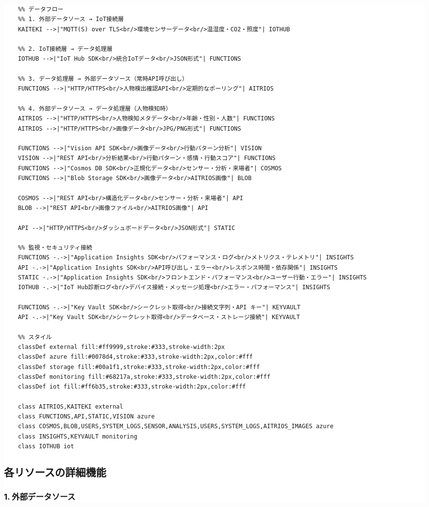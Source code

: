 ```mermaid
    %% データフロー
    %% 1. 外部データソース → IoT接続層
    KAITEKI -->|"MQTT(S) over TLS<br/>環境センサーデータ<br/>温湿度・CO2・照度"| IOTHUB
    
    %% 2. IoT接続層 → データ処理層
    IOTHUB -->|"IoT Hub SDK<br/>統合IoTデータ<br/>JSON形式"| FUNCTIONS
    
    %% 3. データ処理層 → 外部データソース（常時API呼び出し）
    FUNCTIONS -->|"HTTP/HTTPS<br/>人物検出確認API<br/>定期的なポーリング"| AITRIOS
    
    %% 4. 外部データソース → データ処理層（人物検知時）
    AITRIOS -->|"HTTP/HTTPS<br/>人物検知メタデータ<br/>年齢・性別・人数"| FUNCTIONS
    AITRIOS -->|"HTTP/HTTPS<br/>画像データ<br/>JPG/PNG形式"| FUNCTIONS
    
    FUNCTIONS -->|"Vision API SDK<br/>画像データ<br/>行動パターン分析"| VISION
    VISION -->|"REST API<br/>分析結果<br/>行動パターン・感情・行動スコア"| FUNCTIONS
    FUNCTIONS -->|"Cosmos DB SDK<br/>正規化データ<br/>センサー・分析・来場者"| COSMOS
    FUNCTIONS -->|"Blob Storage SDK<br/>画像データ<br/>AITRIOS画像"| BLOB
    
    COSMOS -->|"REST API<br/>構造化データ<br/>センサー・分析・来場者"| API
    BLOB -->|"REST API<br/>画像ファイル<br/>AITRIOS画像"| API
    
    API -->|"HTTP/HTTPS<br/>ダッシュボードデータ<br/>JSON形式"| STATIC
    
    %% 監視・セキュリティ接続
    FUNCTIONS -.->|"Application Insights SDK<br/>パフォーマンス・ログ<br/>メトリクス・テレメトリ"| INSIGHTS
    API -.->|"Application Insights SDK<br/>API呼び出し・エラー<br/>レスポンス時間・依存関係"| INSIGHTS
    STATIC -.->|"Application Insights SDK<br/>フロントエンド・パフォーマンス<br/>ユーザー行動・エラー"| INSIGHTS
    IOTHUB -.->|"IoT Hub診断ログ<br/>デバイス接続・メッセージ処理<br/>エラー・パフォーマンス"| INSIGHTS
    
    FUNCTIONS -.->|"Key Vault SDK<br/>シークレット取得<br/>接続文字列・API キー"| KEYVAULT
    API -.->|"Key Vault SDK<br/>シークレット取得<br/>データベース・ストレージ接続"| KEYVAULT

    %% スタイル
    classDef external fill:#ff9999,stroke:#333,stroke-width:2px
    classDef azure fill:#0078d4,stroke:#333,stroke-width:2px,color:#fff
    classDef storage fill:#00a1f1,stroke:#333,stroke-width:2px,color:#fff
    classDef monitoring fill:#68217a,stroke:#333,stroke-width:2px,color:#fff
    classDef iot fill:#ff6b35,stroke:#333,stroke-width:2px,color:#fff

    class AITRIOS,KAITEKI external
    class FUNCTIONS,API,STATIC,VISION azure
    class COSMOS,BLOB,USERS,SYSTEM_LOGS,SENSOR,ANALYSIS,USERS,SYSTEM_LOGS,AITRIOS_IMAGES azure
    class INSIGHTS,KEYVAULT monitoring
    class IOTHUB iot
```

## 各リソースの詳細機能

### 1. 外部データソース
